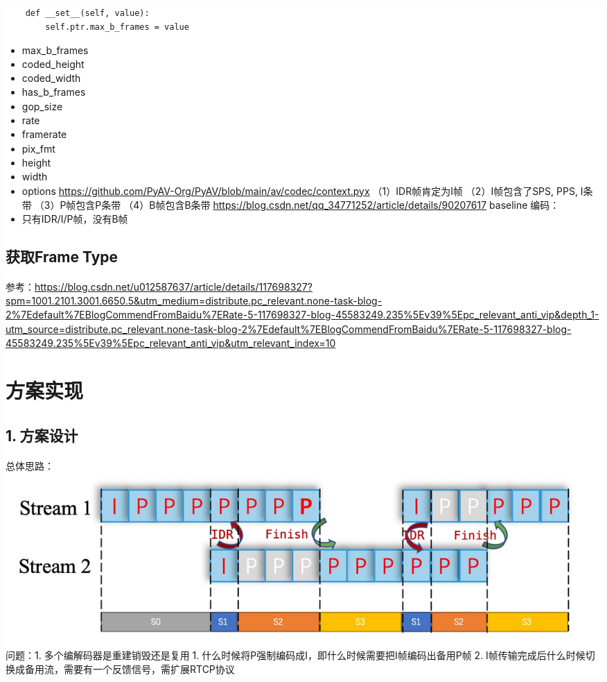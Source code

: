         def __set__(self, value):
            self.ptr.max_b_frames = value
  - max_b_frames
  - coded_height
  - coded_width
  - has_b_frames
  - gop_size
  - rate
  - framerate
  - pix_fmt
  - height
  - width
  - options
https://github.com/PyAV-Org/PyAV/blob/main/av/codec/context.pyx
（1）IDR帧肯定为I帧
（2）I帧包含了SPS, PPS, I条带
（3）P帧包含P条带
（4）B帧包含B条带
https://blog.csdn.net/qq_34771252/article/details/90207617
baseline 编码：
- 只有IDR/I/P帧，没有B帧

## 获取Frame Type
参考：https://blog.csdn.net/u012587637/article/details/117698327?spm=1001.2101.3001.6650.5&utm_medium=distribute.pc_relevant.none-task-blog-2%7Edefault%7EBlogCommendFromBaidu%7ERate-5-117698327-blog-45583249.235%5Ev39%5Epc_relevant_anti_vip&depth_1-utm_source=distribute.pc_relevant.none-task-blog-2%7Edefault%7EBlogCommendFromBaidu%7ERate-5-117698327-blog-45583249.235%5Ev39%5Epc_relevant_anti_vip&utm_relevant_index=10

# 方案实现
## 1. 方案设计
总体思路：
![Alt text](.assert/ubGOntQabJ.jpg)
问题：1. 多个编解码器是重建销毁还是复用
     1. 什么时候将P强制编码成I，即什么时候需要把I帧编码出备用P帧
          2. I帧传输完成后什么时候切换成备用流，需要有一个反馈信号，需扩展RTCP协议
